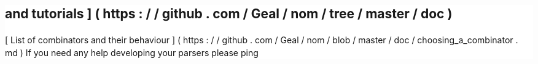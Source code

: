 and
tutorials
]
(
https
:
/
/
github
.
com
/
Geal
/
nom
/
tree
/
master
/
doc
)
-
[
List
of
combinators
and
their
behaviour
]
(
https
:
/
/
github
.
com
/
Geal
/
nom
/
blob
/
master
/
doc
/
choosing_a_combinator
.
md
)
If
you
need
any
help
developing
your
parsers
please
ping
